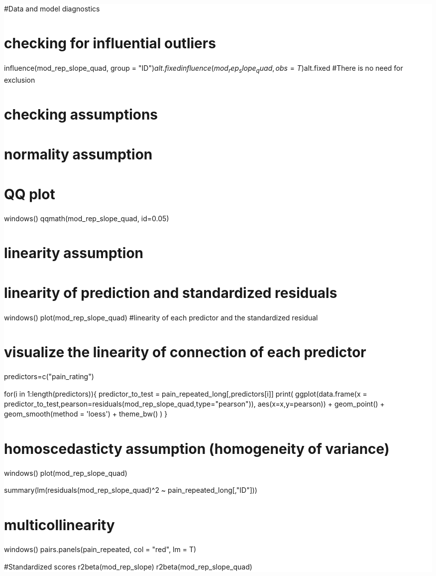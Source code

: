 
#Data and model diagnostics

# checking for influential outliers
influence(mod_rep_slope_quad, group = "ID")$alt.fixed
influence(mod_rep_slope_quad, obs = T)$alt.fixed 
#There is no need for exclusion

# checking assumptions
# normality assumption
# QQ plot
windows()
qqmath(mod_rep_slope_quad, id=0.05)

# linearity assumption
# linearity of prediction and standardized residuals
windows()
plot(mod_rep_slope_quad)
#linearity of each predictor and the standardized residual
# visualize the linearity of connection of each predictor
predictors=c("pain_rating")

for(i in 1:length(predictors)){
  predictor_to_test = pain_repeated_long[,predictors[i]]
  print(
    ggplot(data.frame(x = predictor_to_test,pearson=residuals(mod_rep_slope_quad,type="pearson")),
           aes(x=x,y=pearson)) +
      geom_point() +
      geom_smooth(method = 'loess') +
      theme_bw()
  )
}


# homoscedasticty assumption (homogeneity of variance)

windows()
plot(mod_rep_slope_quad)

summary(lm(residuals(mod_rep_slope_quad)^2 ~ pain_repeated_long[,"ID"]))

# multicollinearity

windows()
pairs.panels(pain_repeated, col = "red", lm = T)

#Standardized scores
r2beta(mod_rep_slope)
r2beta(mod_rep_slope_quad)





